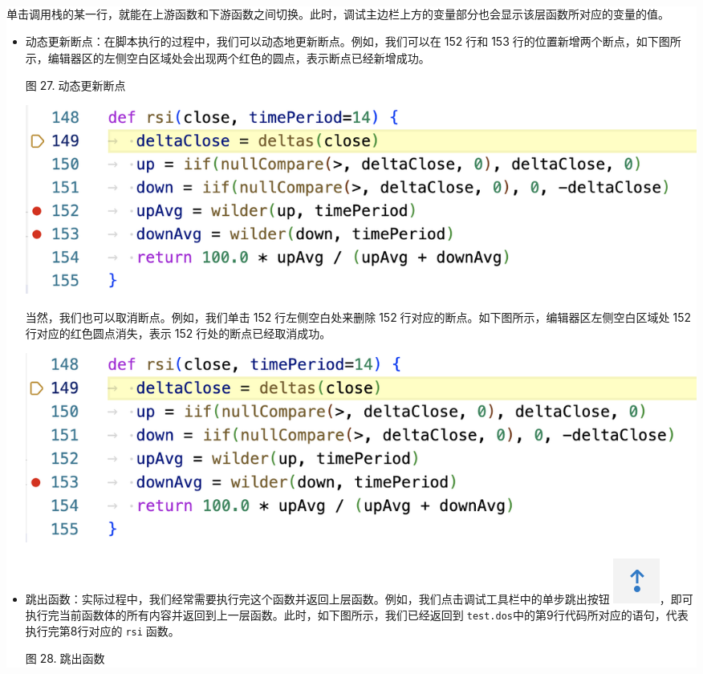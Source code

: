   单击调用栈的某一行，就能在上游函数和下游函数之间切换。此时，调试主边栏上方的变量部分也会显示该层函数所对应的变量的值。
* 动态更新断点：在脚本执行的过程中，我们可以动态地更新断点。例如，我们可以在 152 行和 153
  行的位置新增两个断点，如下图所示，编辑器区的左侧空白区域处会出现两个红色的圆点，表示断点已经新增成功。

  图 27. 动态更新断点

  ![](../images/vscodeext/debug/zh/set-breakpoint3.png)

  当然，我们也可以取消断点。例如，我们单击 152 行左侧空白处来删除 152
  行对应的断点。如下图所示，编辑器区左侧空白区域处 152 行对应的红色圆点消失，表示 152 行处的断点已经取消成功。

  ![](../images/vscodeext/debug/zh/cancel-breakpoint.png)
* 跳出函数：实际过程中，我们经常需要执行完这个函数并返回上层函数。例如，我们点击调试工具栏中的单步跳出按钮 ![](../images/vscodeext/debug/zh/step-out-icon.png)，即可执行完当前函数体的所有内容并返回到上一层函数。此时，如下图所示，我们已经返回到
  `test.dos`中的第9行代码所对应的语句，代表执行完第8行对应的 `rsi` 函数。

  图 28. 跳出函数

